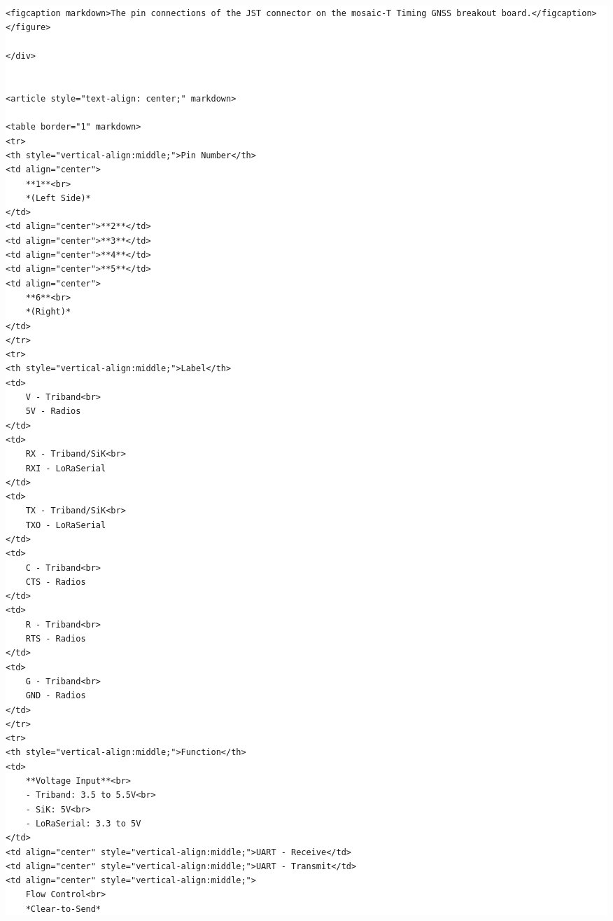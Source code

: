 	<figcaption markdown>The pin connections of the JST connector on the mosaic-T Timing GNSS breakout board.</figcaption>
	</figure>

	</div>


	<article style="text-align: center;" markdown>

	<table border="1" markdown>
	<tr>
	<th style="vertical-align:middle;">Pin Number</th>
	<td align="center">
		**1**<br>
		*(Left Side)*
	</td>
	<td align="center">**2**</td>
	<td align="center">**3**</td>
	<td align="center">**4**</td>
	<td align="center">**5**</td>
	<td align="center">
		**6**<br>
		*(Right)*
	</td>
	</tr>
	<tr>
	<th style="vertical-align:middle;">Label</th>
	<td>
		V - Triband<br>
		5V - Radios
	</td>
	<td>
		RX - Triband/SiK<br>
		RXI - LoRaSerial
	</td>
	<td>
		TX - Triband/SiK<br>
		TXO - LoRaSerial
	</td>
	<td>
		C - Triband<br>
		CTS - Radios
	</td>
	<td>
		R - Triband<br>
		RTS - Radios
	</td>
	<td>
		G - Triband<br>
		GND - Radios
	</td>
	</tr>
	<tr>
	<th style="vertical-align:middle;">Function</th>
	<td>
		**Voltage Input**<br>
		- Triband: 3.5 to 5.5V<br>
		- SiK: 5V<br>
		- LoRaSerial: 3.3 to 5V
	</td>
	<td align="center" style="vertical-align:middle;">UART - Receive</td>
	<td align="center" style="vertical-align:middle;">UART - Transmit</td>
	<td align="center" style="vertical-align:middle;">
		Flow Control<br>
		*Clear-to-Send*